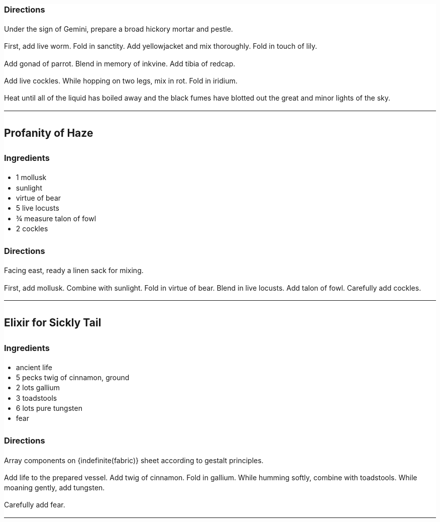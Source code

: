 ### Directions

Under the sign of Gemini, prepare a broad hickory mortar and pestle.

First, add live worm. Fold in sanctity. Add yellowjacket and mix thoroughly. Fold in touch of lily.

Add gonad of parrot. Blend in memory of inkvine. Add tibia of redcap.

Add live cockles. While hopping on two legs, mix in rot. Fold in iridium.

Heat until all of the liquid has boiled away and the black fumes have blotted out the great and minor lights of the sky.

---

## Profanity of Haze

### Ingredients

* 1 mollusk
* sunlight
* virtue of bear
* 5 live locusts
* ¾ measure talon of fowl
* 2 cockles

### Directions

Facing east, ready a linen sack for mixing.

First, add mollusk. Combine with sunlight. Fold in virtue of bear. Blend in live locusts. Add talon of fowl. Carefully add cockles.

---

## Elixir for Sickly Tail

### Ingredients

* ancient life
* 5 pecks twig of cinnamon, ground
* 2 lots gallium
* 3 toadstools
* 6 lots pure tungsten
* fear

### Directions

Array components on {indefinite(fabric)} sheet according to gestalt principles.

Add life to the prepared vessel. Add twig of cinnamon. Fold in gallium. While humming softly, combine with toadstools. While moaning gently, add tungsten.

Carefully add fear.

---